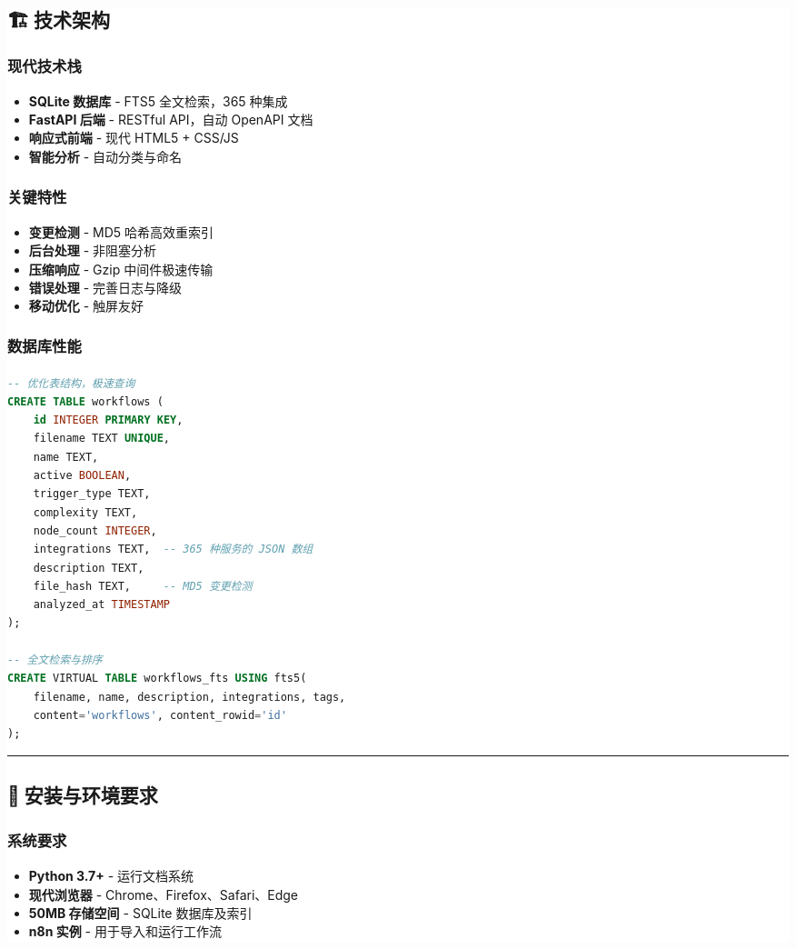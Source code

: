 
## 🏗 技术架构

### 现代技术栈
- **SQLite 数据库** - FTS5 全文检索，365 种集成
- **FastAPI 后端** - RESTful API，自动 OpenAPI 文档
- **响应式前端** - 现代 HTML5 + CSS/JS
- **智能分析** - 自动分类与命名

### 关键特性
- **变更检测** - MD5 哈希高效重索引
- **后台处理** - 非阻塞分析
- **压缩响应** - Gzip 中间件极速传输
- **错误处理** - 完善日志与降级
- **移动优化** - 触屏友好

### 数据库性能
```sql
-- 优化表结构，极速查询
CREATE TABLE workflows (
    id INTEGER PRIMARY KEY,
    filename TEXT UNIQUE,
    name TEXT,
    active BOOLEAN,
    trigger_type TEXT,
    complexity TEXT,
    node_count INTEGER,
    integrations TEXT,  -- 365 种服务的 JSON 数组
    description TEXT,
    file_hash TEXT,     -- MD5 变更检测
    analyzed_at TIMESTAMP
);

-- 全文检索与排序
CREATE VIRTUAL TABLE workflows_fts USING fts5(
    filename, name, description, integrations, tags,
    content='workflows', content_rowid='id'
);
```

---

## 🔧 安装与环境要求

### 系统要求
- **Python 3.7+** - 运行文档系统
- **现代浏览器** - Chrome、Firefox、Safari、Edge
- **50MB 存储空间** - SQLite 数据库及索引
- **n8n 实例** - 用于导入和运行工作流

